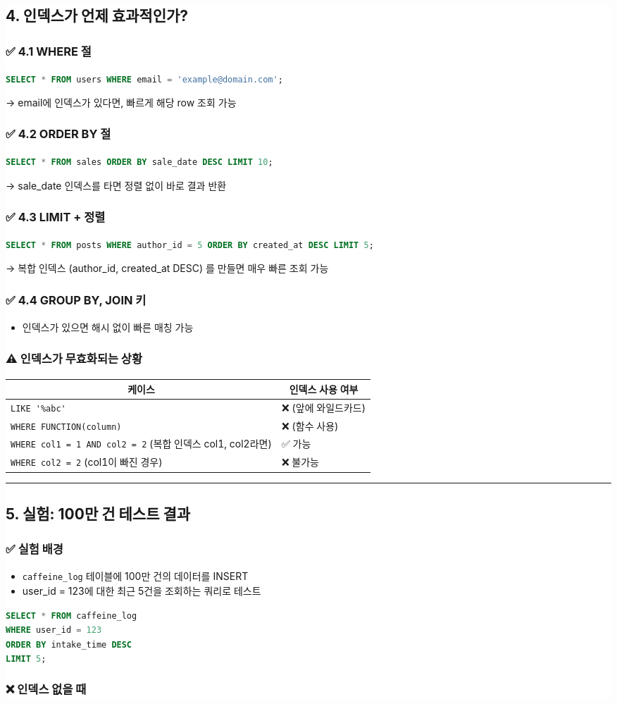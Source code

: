 ## 4. 인덱스가 언제 효과적인가?

### ✅ 4.1 WHERE 절
```sql
SELECT * FROM users WHERE email = 'example@domain.com';
```
→ email에 인덱스가 있다면, 빠르게 해당 row 조회 가능

### ✅ 4.2 ORDER BY 절
```sql
SELECT * FROM sales ORDER BY sale_date DESC LIMIT 10;
```
→ sale_date 인덱스를 타면 정렬 없이 바로 결과 반환

### ✅ 4.3 LIMIT + 정렬
```sql
SELECT * FROM posts WHERE author_id = 5 ORDER BY created_at DESC LIMIT 5;
```
→ 복합 인덱스 (author_id, created_at DESC) 를 만들면 매우 빠른 조회 가능

### ✅ 4.4 GROUP BY, JOIN 키
- 인덱스가 있으면 해시 없이 빠른 매칭 가능

### ⚠️ 인덱스가 무효화되는 상황

| 케이스                          | 인덱스 사용 여부 |
|--------------------------------|------------------|
| `LIKE '%abc'`                  | ❌ (앞에 와일드카드) |
| `WHERE FUNCTION(column)`       | ❌ (함수 사용)        |
| `WHERE col1 = 1 AND col2 = 2` (복합 인덱스 col1, col2라면) | ✅ 가능       |
| `WHERE col2 = 2` (col1이 빠진 경우) | ❌ 불가능         |

---

## 5. 실험: 100만 건 테스트 결과

### ✅ 실험 배경

- `caffeine_log` 테이블에 100만 건의 데이터를 INSERT
- user_id = 123에 대한 최근 5건을 조회하는 쿼리로 테스트

```sql
SELECT * FROM caffeine_log 
WHERE user_id = 123 
ORDER BY intake_time DESC 
LIMIT 5;
```

### ❌ 인덱스 없을 때
